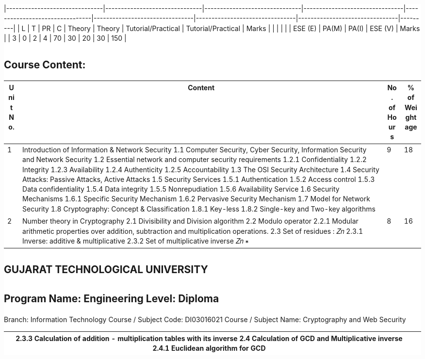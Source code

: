 |-------------------------------|-------------------------------|-------------------------------|--------------------------------|--------------------------------|--------------------------------|--------------------------------|--------------------------------|---------|
| L                             | T                             | PR                            | C                              | Theory                         | Theory                         | Tutorial/Practical             | Tutorial/Practical             | Marks   |
|                               |                               |                               |                                | ESE  (E)                       | PA(M)                          | PA(I)                          | ESE  (V)                       | Marks   |
| 3                             | 0                             | 2                             | 4                              | 70                             | 30                             | 20                             | 30                             | 150     |

## Course Content:

|   Unit  No. | Content                                                                                                                                                                                                                                                                                                                                                                                                                                                                                                                                                                                                                                                                                                                                                                                                    |   No. of  Hours |   % of  Weightage |
|-------------|------------------------------------------------------------------------------------------------------------------------------------------------------------------------------------------------------------------------------------------------------------------------------------------------------------------------------------------------------------------------------------------------------------------------------------------------------------------------------------------------------------------------------------------------------------------------------------------------------------------------------------------------------------------------------------------------------------------------------------------------------------------------------------------------------------|-----------------|-------------------|
|           1 | Introduction of Information & Network Security   1.1 Computer Security, Cyber Security, Information Security and Network  Security  1.2 Essential network and computer security requirements   1.2.1 Confidentiality  1.2.2 Integrity  1.2.3 Availability  1.2.4 Authenticity  1.2.5 Accountability  1.3 The OSI Security Architecture  1.4 Security Attacks: Passive Attacks, Active Attacks  1.5 Security Services  1.5.1 Authentication  1.5.2 Access control  1.5.3 Data confidentiality  1.5.4 Data integrity  1.5.5 Nonrepudiation  1.5.6 Availability Service  1.6 Security Mechanisms  1.6.1 Specific Security Mechanism  1.6.2 Pervasive Security Mechanism  1.7 Model for Network Security   1.8 Cryptography: Concept & Classification  1.8.1 Key-less  1.8.2 Single-key and Two-key algorithms |               9 |                18 |
|           2 | Number theory in Cryptography  2.1 Divisibility and Division algorithm  2.2 Modulo operator  2.2.1 Modular  arithmetic  properties  over  addition,  subtraction  and  multiplication operations.  2.3 Set of residues : 𝑍𝑛 2.3.1 Inverse: additive & multiplicative  2.3.2 Set of multiplicative inverse  𝑍𝑛 ∗                                                                                                                                                                                                                                                                                                                                                                                                                                                                                            |               8 |                16 |



## GUJARAT TECHNOLOGICAL UNIVERSITY

## Program Name: Engineering Level: Diploma

Branch: Information Technology Course / Subject Code: DI03016021 Course / Subject Name: Cryptography and Web Security

|    | 2.3.3 Calculation of addition - multiplication tables with its inverse  2.4 Calculation of GCD and Multiplicative inverse  2.4.1 Euclidean algorithm for GCD                                                                                                                                                                                                                                                                                                               |    |    |
|----|----------------------------------------------------------------------------------------------------------------------------------------------------------------------------------------------------------------------------------------------------------------------------------------------------------------------------------------------------------------------------------------------------------------------------------------------------------------------------|----|----|